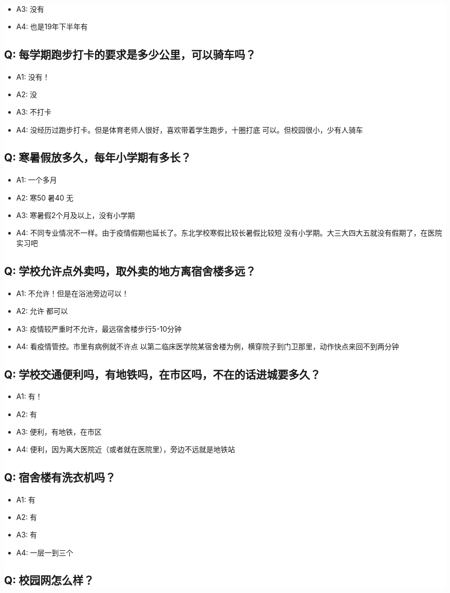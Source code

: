 - A3: 没有

- A4: 也是19年下半年有

## Q: 每学期跑步打卡的要求是多少公里，可以骑车吗？

- A1: 没有！

- A2: 没

- A3: 不打卡

- A4: 没经历过跑步打卡。但是体育老师人很好，喜欢带着学生跑步，十圈打底
可以。但校园很小，少有人骑车

## Q: 寒暑假放多久，每年小学期有多长？

- A1: 一个多月

- A2: 寒50 暑40 无

- A3: 寒暑假2个月及以上，没有小学期

- A4: 不同专业情况不一样。由于疫情假期也延长了。东北学校寒假比较长暑假比较短
没有小学期。大三大四大五就没有假期了，在医院实习吧

## Q: 学校允许点外卖吗，取外卖的地方离宿舍楼多远？

- A1: 不允许！但是在浴池旁边可以！

- A2: 允许 都可以

- A3: 疫情较严重时不允许，最远宿舍楼步行5-10分钟

- A4: 看疫情管控。市里有病例就不许点
以第二临床医学院某宿舍楼为例，横穿院子到门卫那里，动作快点来回不到两分钟

## Q: 学校交通便利吗，有地铁吗，在市区吗，不在的话进城要多久？

- A1: 有！

- A2: 有

- A3: 便利，有地铁，在市区

- A4: 便利，因为离大医院近（或者就在医院里），旁边不远就是地铁站

## Q: 宿舍楼有洗衣机吗？

- A1: 有

- A2: 有

- A3: 有

- A4: 一层一到三个

## Q: 校园网怎么样？
